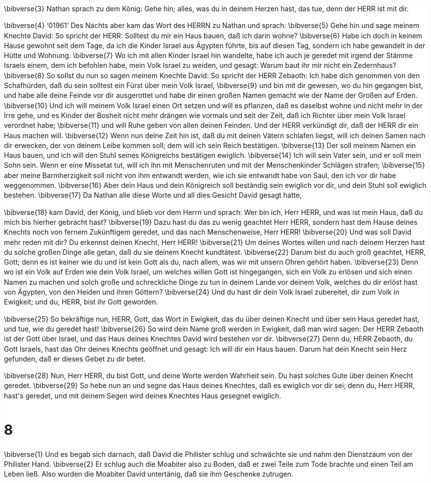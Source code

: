 \bibverse{3} Nathan sprach zu dem König: Gehe hin; alles, was du in deinem Herzen hast, das tue, denn der HERR ist mit dir. 

\bibverse{4} ‘01961’ Des Nachts aber kam das Wort des HERRN zu Nathan und sprach: \bibverse{5} Gehe hin und sage meinem Knechte David: So spricht der HERR: Solltest du mir ein Haus bauen, daß ich darin wohne? \bibverse{6} Habe ich doch in keinem Hause gewohnt seit dem Tage, da ich die Kinder Israel aus Ägypten führte, bis auf diesen Tag, sondern ich habe gewandelt in der Hütte und Wohnung. \bibverse{7} Wo ich mit allen Kinder Israel hin wandelte, habe ich auch je geredet mit irgend der Stämme Israels einem, dem ich befohlen habe, mein Volk Israel zu weiden, und gesagt: Warum baut ihr mir nicht ein Zedernhaus? \bibverse{8} So sollst du nun so sagen meinem Knechte David: So spricht der HERR Zebaoth: Ich habe dich genommen von den Schafhürden, daß du sein solltest ein Fürst über mein Volk Israel, \bibverse{9} und bin mit dir gewesen, wo du hin gegangen bist, und habe alle deine Feinde vor dir ausgerottet und habe dir einen großen Namen gemacht wie der Name der Großen auf Erden. \bibverse{10} Und ich will meinem Volk Israel einen Ort setzen und will es pflanzen, daß es daselbst wohne und nicht mehr in der Irre gehe, und es Kinder der Bosheit nicht mehr drängen wie vormals und seit der Zeit, daß ich Richter über mein Volk Israel verordnet habe; \bibverse{11} und will Ruhe geben von allen deinen Feinden. Und der HERR verkündigt dir, daß der HERR dir ein Haus machen will. \bibverse{12} Wenn nun deine Zeit hin ist, daß du mit deinen Vätern schlafen liegst, will ich deinen Samen nach dir erwecken, der von deinem Leibe kommen soll; dem will ich sein Reich bestätigen. \bibverse{13} Der soll meinem Namen ein Haus bauen, und ich will den Stuhl seines Königreichs bestätigen ewiglich. \bibverse{14} Ich will sein Vater sein, und er soll mein Sohn sein. Wenn er eine Missetat tut, will ich ihn mit Menschenruten und mit der Menschenkinder Schlägen strafen; \bibverse{15} aber meine Barmherzigkeit soll nicht von ihm entwandt werden, wie ich sie entwandt habe von Saul, den ich vor dir habe weggenommen. \bibverse{16} Aber dein Haus und dein Königreich soll beständig sein ewiglich vor dir, und dein Stuhl soll ewiglich bestehen. \bibverse{17} Da Nathan alle diese Worte und all dies Gesicht David gesagt hatte, 

\bibverse{18} kam David, der König, und blieb vor dem Herrn und sprach: Wer bin ich, Herr HERR, und was ist mein Haus, daß du mich bis hierher gebracht hast? \bibverse{19} Dazu hast du das zu wenig geachtet Herr HERR, sondern hast dem Hause deines Knechts noch von fernem Zukünftigem geredet, und das nach Menschenweise, Herr HERR! \bibverse{20} Und was soll David mehr reden mit dir? Du erkennst deinen Knecht, Herr HERR! \bibverse{21} Um deines Wortes willen und nach deinem Herzen hast du solche großen Dinge alle getan, daß du sie deinem Knecht kundtätest. \bibverse{22} Darum bist du auch groß geachtet, HERR, Gott; denn es ist keiner wie du und ist kein Gott als du, nach allem, was wir mit unsern Ohren gehört haben. \bibverse{23} Denn wo ist ein Volk auf Erden wie dein Volk Israel, um welches willen Gott ist hingegangen, sich ein Volk zu erlösen und sich einen Namen zu machen und solch große und schreckliche Dinge zu tun in deinem Lande vor deinem Volk, welches du dir erlöst hast von Ägypten, von den Heiden und ihren Göttern? \bibverse{24} Und du hast dir dein Volk Israel zubereitet, dir zum Volk in Ewigkeit; und du, HERR, bist ihr Gott geworden. 

\bibverse{25} So bekräftige nun, HERR, Gott, das Wort in Ewigkeit, das du über deinen Knecht und über sein Haus geredet hast, und tue, wie du geredet hast! \bibverse{26} So wird dein Name groß werden in Ewigkeit, daß man wird sagen: Der HERR Zebaoth ist der Gott über Israel, und das Haus deines Knechtes David wird bestehen vor dir. \bibverse{27} Denn du, HERR Zebaoth, du Gott Israels, hast das Ohr deines Knechts geöffnet und gesagt: Ich will dir ein Haus bauen. Darum hat dein Knecht sein Herz gefunden, daß er dieses Gebet zu dir betet. 

\bibverse{28} Nun, Herr HERR, du bist Gott, und deine Worte werden Wahrheit sein. Du hast solches Gute über deinen Knecht geredet. \bibverse{29} So hebe nun an und segne das Haus deines Knechtes, daß es ewiglich vor dir sei; denn du, Herr HERR, hast's geredet, und mit deinem Segen wird deines Knechtes Haus gesegnet ewiglich. 

# 8 
\bibverse{1} Und es begab sich darnach, daß David die Philister schlug und schwächte sie und nahm den Dienstzaum von der Philister Hand. \bibverse{2} Er schlug auch die Moabiter also zu Boden, daß er zwei Teile zum Tode brachte und einen Teil am Leben ließ. Also wurden die Moabiter David untertänig, daß sie ihm Geschenke zutrugen. 
